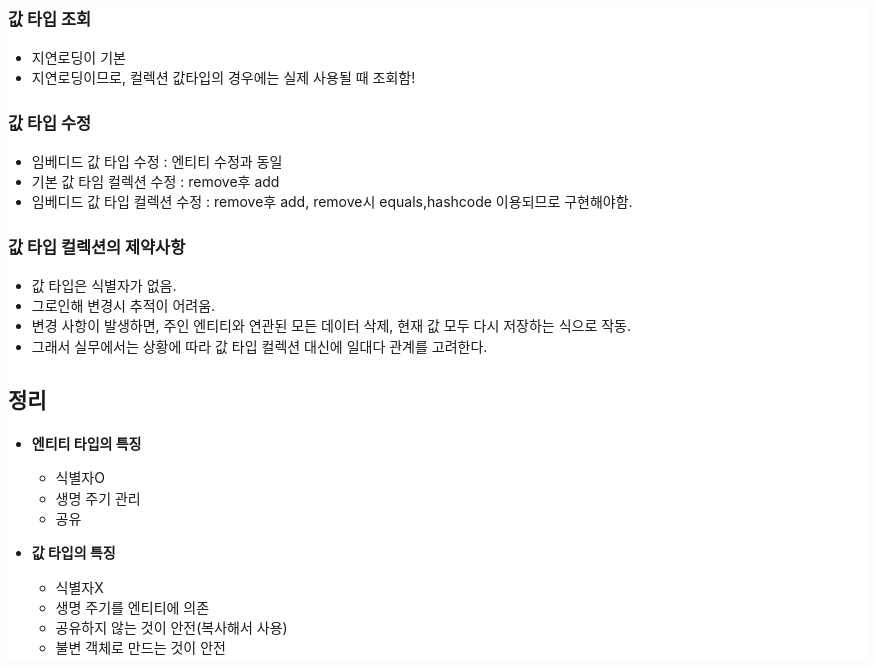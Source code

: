 ### 값 타입 조회
- 지연로딩이 기본
- 지연로딩이므로, 컬렉션 값타입의 경우에는 실제 사용될 때 조회함!

### 값 타입 수정
- 임베디드 값 타입 수정 : 엔티티 수정과 동일
- 기본 값 타임 컬렉션 수정 : remove후 add
- 임베디드 값 타입 컬렉션 수정 : remove후 add, remove시 equals,hashcode 이용되므로 구현해야함.

### 값 타입 컬렉션의 제약사항
- 값 타입은 식별자가 없음.
- 그로인해 변경시 추적이 어려움.
- 변경 사항이 발생하면, 주인 엔티티와 연관된 모든 데이터 삭제, 현재 값 모두 다시 저장하는 식으로 작동.
- 그래서 실무에서는 상황에 따라 값 타입 컬렉션 대신에 일대다 관계를 고려한다.

## 정리

- **엔티티 타입의 특징**
    - 식별자O 
    - 생명 주기 관리
    - 공유

- **값 타입의 특징**
    - 식별자X 
    - 생명 주기를 엔티티에 의존
    - 공유하지 않는 것이 안전(복사해서 사용) 
    - 불변 객체로 만드는 것이 안전

